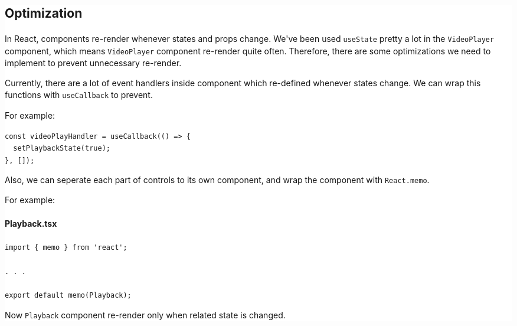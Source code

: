 ## Optimization

In React, components re-render whenever states and props change. We've been used  `useState` pretty a lot in the `VideoPlayer` component, which means `VideoPlayer` component re-render quite often. Therefore, there are some optimizations we need to implement to prevent unnecessary re-render.

Currently, there are a lot of event handlers inside component which re-defined whenever states change. We can wrap this functions with `useCallback` to prevent.

For example:

```tsx
const videoPlayHandler = useCallback(() => {
  setPlaybackState(true);
}, []);
```

Also, we can seperate each part of controls to its own component, and wrap the component with `React.memo`.

For example:

#### Playback.tsx

```tsx
import { memo } from 'react';

. . .

export default memo(Playback);
```

Now `Playback` component re-render only when related state is changed.